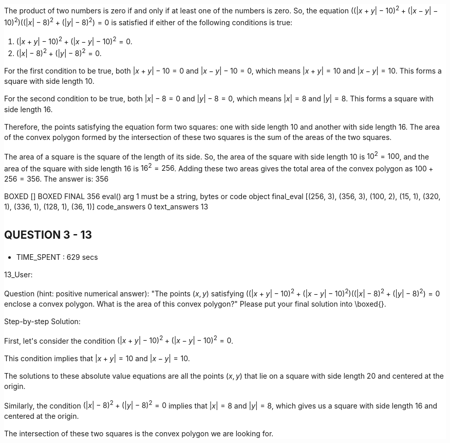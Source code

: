 
The product of two numbers is zero if and only if at least one of the numbers is zero. So, the equation $((\vert x + y \vert - 10)^2 + ( \vert x - y \vert - 10)^2)((\vert x \vert - 8)^2 + ( \vert y \vert - 8)^2) = 0$ is satisfied if either of the following conditions is true:

1. $(\vert x + y \vert - 10)^2 + ( \vert x - y \vert - 10)^2 = 0$.
2. $(\vert x \vert - 8)^2 + ( \vert y \vert - 8)^2 = 0$.

For the first condition to be true, both $\vert x + y \vert - 10 = 0$ and $\vert x - y \vert - 10 = 0$, which means $\vert x + y \vert = 10$ and $\vert x - y \vert = 10$. This forms a square with side length 10.

For the second condition to be true, both $\vert x \vert - 8 = 0$ and $\vert y \vert - 8 = 0$, which means $\vert x \vert = 8$ and $\vert y \vert = 8$. This forms a square with side length 16.

Therefore, the points satisfying the equation form two squares: one with side length 10 and another with side length 16. The area of the convex polygon formed by the intersection of these two squares is the sum of the areas of the two squares.

The area of a square is the square of the length of its side. So, the area of the square with side length 10 is $10^2 = 100$, and the area of the square with side length 16 is $16^2 = 256$. Adding these two areas gives the total area of the convex polygon as $100 + 256 = 356$.
The answer is: $356$

BOXED []
BOXED FINAL 356
eval() arg 1 must be a string, bytes or code object final_eval
[(256, 3), (356, 3), (100, 2), (15, 1), (320, 1), (336, 1), (128, 1), (36, 1)]
code_answers 0 text_answers 13



## QUESTION 3 - 13 
- TIME_SPENT : 629 secs

13_User:

Question (hint: positive numerical answer):
"The points $\left(x, y\right)$ satisfying $((\vert x + y \vert - 10)^2 + ( \vert x - y \vert - 10)^2)((\vert x \vert - 8)^2 + ( \vert y \vert - 8)^2) = 0$ enclose a convex polygon. What is the area of this convex polygon?"
Please put your final solution into \boxed{}.

Step-by-step Solution:



First, let's consider the condition $(\vert x + y \vert - 10)^2 + ( \vert x - y \vert - 10)^2 = 0$.

This condition implies that $\vert x + y \vert = 10$ and $\vert x - y \vert = 10$.

The solutions to these absolute value equations are all the points $(x, y)$ that lie on a square with side length 20 and centered at the origin.

Similarly, the condition $(\vert x \vert - 8)^2 + ( \vert y \vert - 8)^2 = 0$ implies that $\vert x \vert = 8$ and $\vert y \vert = 8$, which gives us a square with side length 16 and centered at the origin.

The intersection of these two squares is the convex polygon we are looking for.
